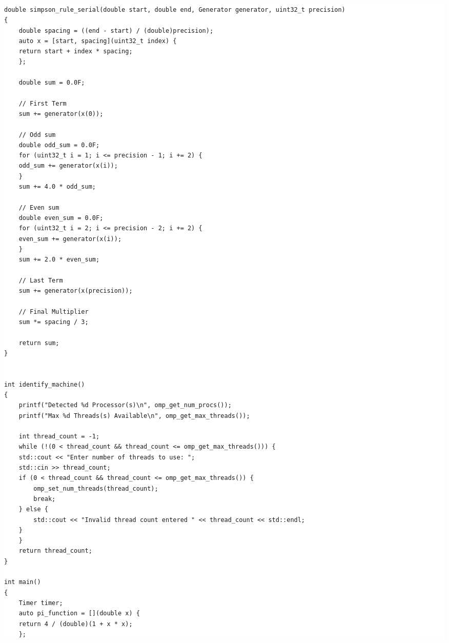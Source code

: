     double simpson_rule_serial(double start, double end, Generator generator, uint32_t precision)
    {
        double spacing = ((end - start) / (double)precision);
        auto x = [start, spacing](uint32_t index) {
    	return start + index * spacing;
        };
    
        double sum = 0.0F;
    
        // First Term
        sum += generator(x(0));
    
        // Odd sum
        double odd_sum = 0.0F;
        for (uint32_t i = 1; i <= precision - 1; i += 2) {
    	odd_sum += generator(x(i));
        }
        sum += 4.0 * odd_sum;
    
        // Even sum
        double even_sum = 0.0F;
        for (uint32_t i = 2; i <= precision - 2; i += 2) {
    	even_sum += generator(x(i));
        }
        sum += 2.0 * even_sum;
    
        // Last Term
        sum += generator(x(precision));
    
        // Final Multiplier
        sum *= spacing / 3;
    
        return sum;
    }
    
    
    int identify_machine()
    {
        printf("Detected %d Processor(s)\n", omp_get_num_procs());
        printf("Max %d Threads(s) Available\n", omp_get_max_threads());
    
        int thread_count = -1;
        while (!(0 < thread_count && thread_count <= omp_get_max_threads())) {
    	std::cout << "Enter number of threads to use: ";
    	std::cin >> thread_count;
    	if (0 < thread_count && thread_count <= omp_get_max_threads()) {
    	    omp_set_num_threads(thread_count);
    	    break;
    	} else {
    	    std::cout << "Invalid thread count entered " << thread_count << std::endl;
    	}
        }
        return thread_count;
    }
    
    int main()
    {
        Timer timer;
        auto pi_function = [](double x) {
    	return 4 / (double)(1 + x * x);
        };
    